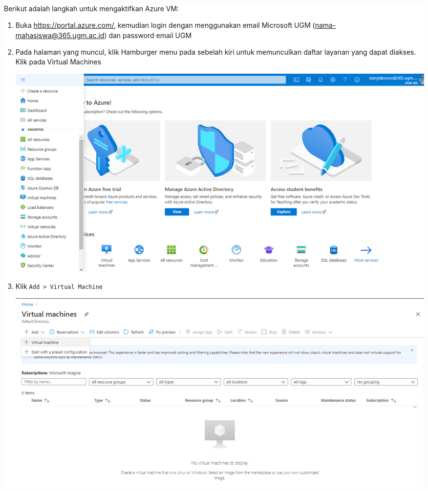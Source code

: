 Berikut adalah langkah untuk mengaktifkan Azure VM:

1. Buka https://portal.azure.com/, kemudian login dengan menggunakan email Microsoft UGM (nama-mahasiswa@365.ugm.ac.id) dan password email UGM

2. Pada halaman yang muncul, klik Hamburger menu pada sebelah kiri untuk memunculkan daftar layanan yang dapat diakses. Klik pada Virtual Machines

   ![image-20201121101546428](get-linuxvm.assets/image-20201121101546428.png)

3. Klik `Add > Virtual Machine`

   ![image-20201121104722382](get-linuxvm.assets/image-20201121104722382.png)
